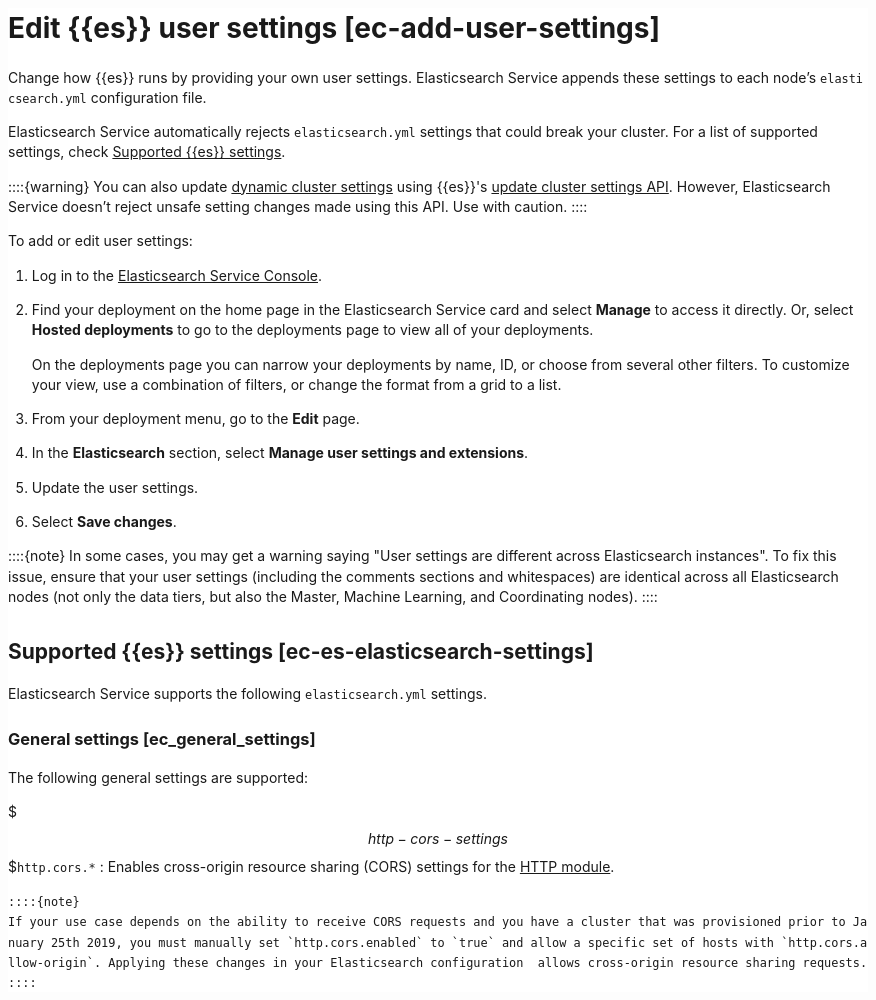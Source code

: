 # Edit {{es}} user settings [ec-add-user-settings]

Change how {{es}} runs by providing your own user settings. Elasticsearch Service appends these settings to each node’s `elasticsearch.yml` configuration file.

Elasticsearch Service automatically rejects `elasticsearch.yml` settings that could break your cluster. For a list of supported settings, check [Supported {{es}} settings](../../../deploy-manage/deploy/elastic-cloud/edit-stack-settings.md#ec-es-elasticsearch-settings).

::::{warning}
You can also update [dynamic cluster settings](../../../deploy-manage/deploy/self-managed/configure-elasticsearch.md#dynamic-cluster-setting) using {{es}}'s [update cluster settings API](https://www.elastic.co/docs/api/doc/elasticsearch/operation/operation-cluster-put-settings). However, Elasticsearch Service doesn’t reject unsafe setting changes made using this API. Use with caution.
::::


To add or edit user settings:

1. Log in to the [Elasticsearch Service Console](https://cloud.elastic.co?page=docs&placement=docs-body).
2. Find your deployment on the home page in the Elasticsearch Service card and select **Manage** to access it directly. Or, select **Hosted deployments** to go to the deployments page to view all of your deployments.

    On the deployments page you can narrow your deployments by name, ID, or choose from several other filters. To customize your view, use a combination of filters, or change the format from a grid to a list.

3. From your deployment menu, go to the **Edit** page.
4. In the **Elasticsearch** section, select **Manage user settings and extensions**.
5. Update the user settings.
6. Select **Save changes**.

::::{note}
In some cases, you may get a warning saying "User settings are different across Elasticsearch instances". To fix this issue, ensure that your user settings (including the comments sections and whitespaces) are identical across all Elasticsearch nodes (not only the data tiers, but also the Master, Machine Learning, and Coordinating nodes).
::::


## Supported {{es}} settings [ec-es-elasticsearch-settings]

Elasticsearch Service supports the following `elasticsearch.yml` settings.

### General settings [ec_general_settings]

The following general settings are supported:

$$$http-cors-settings$$$`http.cors.*`
:   Enables cross-origin resource sharing (CORS) settings for the [HTTP module](asciidocalypse://docs/elasticsearch/docs/reference/elasticsearch/configuration-reference/networking-settings.md).

    ::::{note}
    If your use case depends on the ability to receive CORS requests and you have a cluster that was provisioned prior to January 25th 2019, you must manually set `http.cors.enabled` to `true` and allow a specific set of hosts with `http.cors.allow-origin`. Applying these changes in your Elasticsearch configuration  allows cross-origin resource sharing requests.
    ::::
